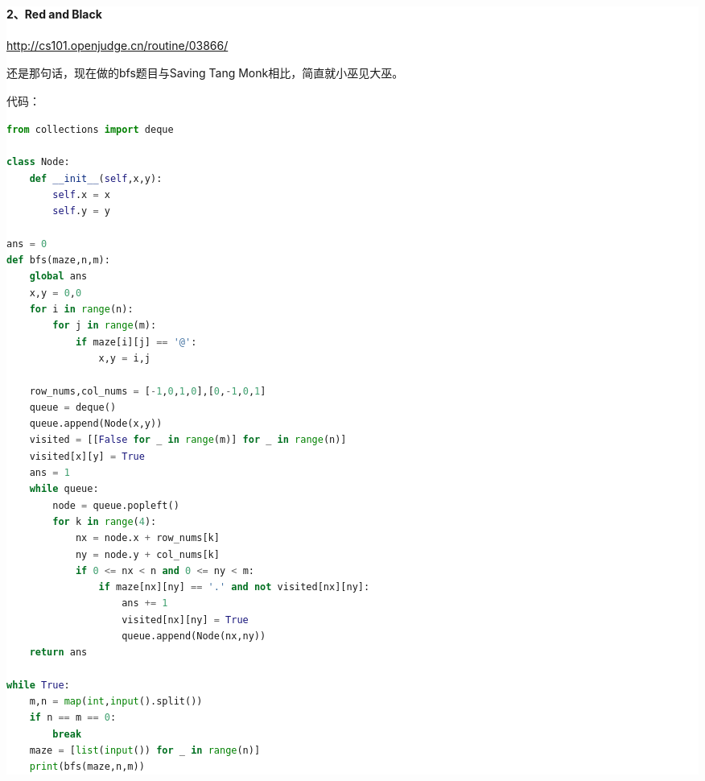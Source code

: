 

#### 2、Red and Black

http://cs101.openjudge.cn/routine/03866/

还是那句话，现在做的bfs题目与Saving Tang Monk相比，简直就小巫见大巫。

代码：

```python
from collections import deque

class Node:
    def __init__(self,x,y):
        self.x = x
        self.y = y

ans = 0
def bfs(maze,n,m):
    global ans
    x,y = 0,0
    for i in range(n):
        for j in range(m):
            if maze[i][j] == '@':
                x,y = i,j

    row_nums,col_nums = [-1,0,1,0],[0,-1,0,1]
    queue = deque()
    queue.append(Node(x,y))
    visited = [[False for _ in range(m)] for _ in range(n)]
    visited[x][y] = True
    ans = 1
    while queue:
        node = queue.popleft()
        for k in range(4):
            nx = node.x + row_nums[k]
            ny = node.y + col_nums[k]
            if 0 <= nx < n and 0 <= ny < m:
                if maze[nx][ny] == '.' and not visited[nx][ny]:
                    ans += 1
                    visited[nx][ny] = True
                    queue.append(Node(nx,ny))
    return ans

while True:
    m,n = map(int,input().split())
    if n == m == 0:
        break
    maze = [list(input()) for _ in range(n)]
    print(bfs(maze,n,m))
```


